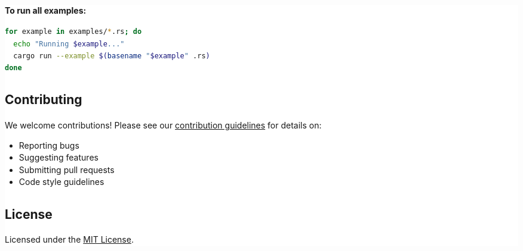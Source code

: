 **To run all examples:**
```bash
for example in examples/*.rs; do
  echo "Running $example..."
  cargo run --example $(basename "$example" .rs)
done
```

## Contributing

We welcome contributions! Please see our [contribution guidelines](https://github.com/Wandalen/wTools/blob/master/CONTRIBUTING.md) for details on:

- Reporting bugs
- Suggesting features  
- Submitting pull requests
- Code style guidelines

## License

Licensed under the [MIT License](license).
